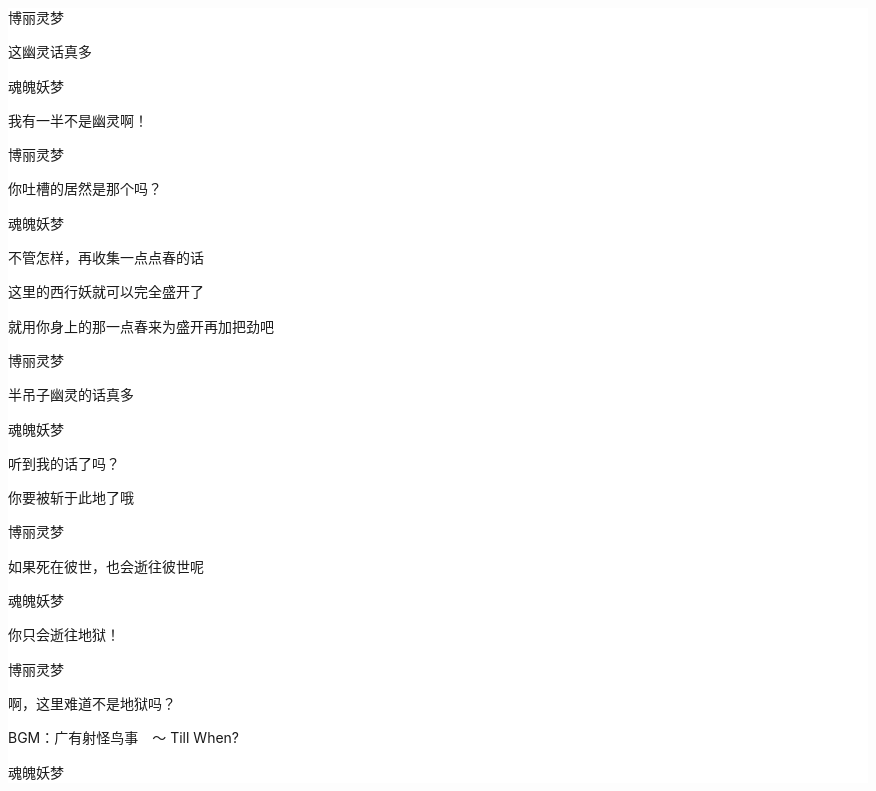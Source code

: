 

[](./博丽灵梦.md)博丽灵梦
  
这幽灵话真多
  


[](./魂魄妖梦.md)魂魄妖梦
  
我有一半不是幽灵啊！
  


[](./博丽灵梦.md)博丽灵梦
  
你吐槽的居然是那个吗？
  


[](./魂魄妖梦.md)魂魄妖梦
  
不管怎样，再收集一点点春的话
  
  
这里的西行妖就可以完全盛开了
  
  
就用你身上的那一点春来为盛开再加把劲吧
  


[](./博丽灵梦.md)博丽灵梦
  
半吊子幽灵的话真多
  


[](./魂魄妖梦.md)魂魄妖梦
  
听到我的话了吗？
  
  
你要被斩于此地了哦
  


[](./博丽灵梦.md)博丽灵梦
  
如果死在彼世，也会逝往彼世呢
  


[](./魂魄妖梦.md)魂魄妖梦
  
你只会逝往地狱！
  


[](./博丽灵梦.md)博丽灵梦
  
啊，这里难道不是地狱吗？
  



  
BGM：广有射怪鸟事　～ Till When?
  

  

[](./魂魄妖梦.md)魂魄妖梦
  